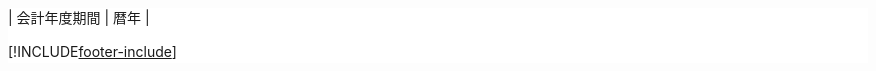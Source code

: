 | 会計年度期間                     | 暦年                                                                                                 |


[!INCLUDE[footer-include](../../../includes/footer-banner.md)]

